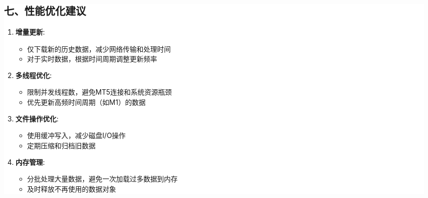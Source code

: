 ## 七、性能优化建议

1. **增量更新**:
   - 仅下载新的历史数据，减少网络传输和处理时间
   - 对于实时数据，根据时间周期调整更新频率

2. **多线程优化**:
   - 限制并发线程数，避免MT5连接和系统资源瓶颈
   - 优先更新高频时间周期（如M1）的数据

3. **文件操作优化**:
   - 使用缓冲写入，减少磁盘I/O操作
   - 定期压缩和归档旧数据

4. **内存管理**:
   - 分批处理大量数据，避免一次加载过多数据到内存
   - 及时释放不再使用的数据对象 
